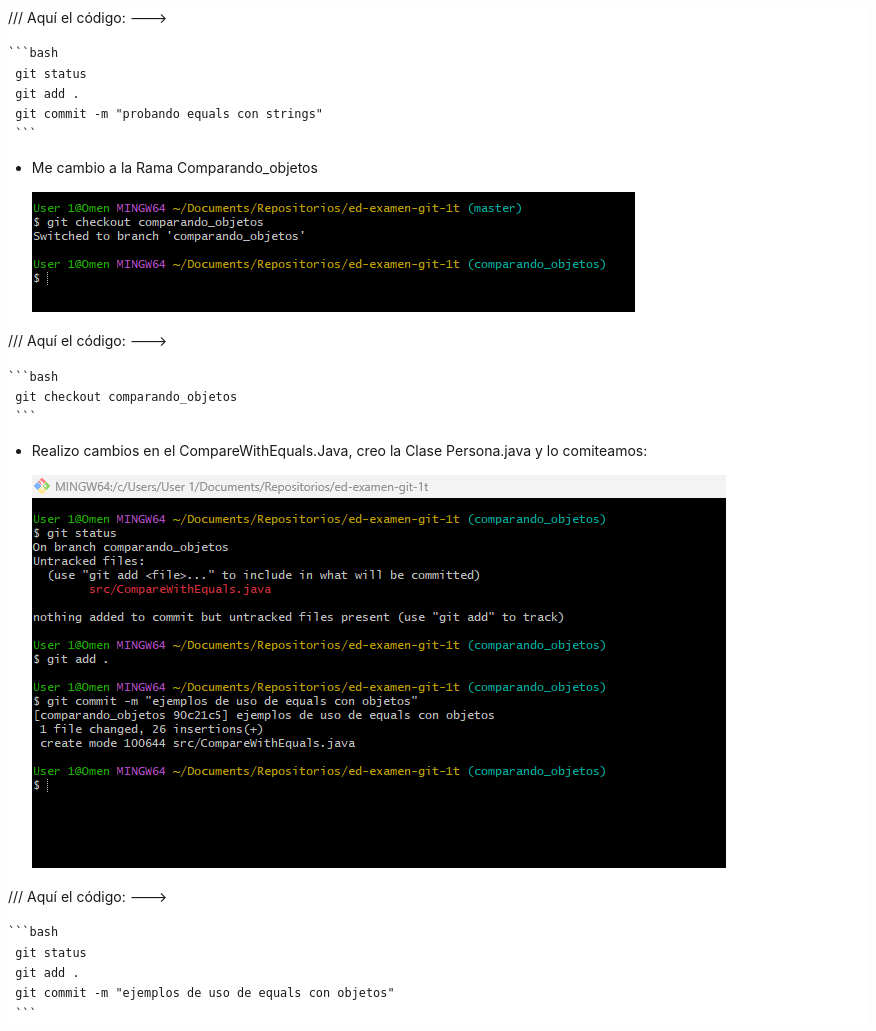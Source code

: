 /// Aquí el código: --->
	
	```bash
	 git status
	 git add .
	 git commit -m "probando equals con strings"
     ```
	
- Me cambio a la Rama Comparando_objetos

	![carpetas iniciales](img/13.png)
		
/// Aquí el código: --->	
		
	```bash
	 git checkout comparando_objetos
     ```

- Realizo cambios en el CompareWithEquals.Java, creo la Clase Persona.java y lo comiteamos:

	![carpetas iniciales](img/14.png)
	
/// Aquí el código: --->
	
	```bash
	 git status
	 git add .
	 git commit -m "ejemplos de uso de equals con objetos"
     ```
